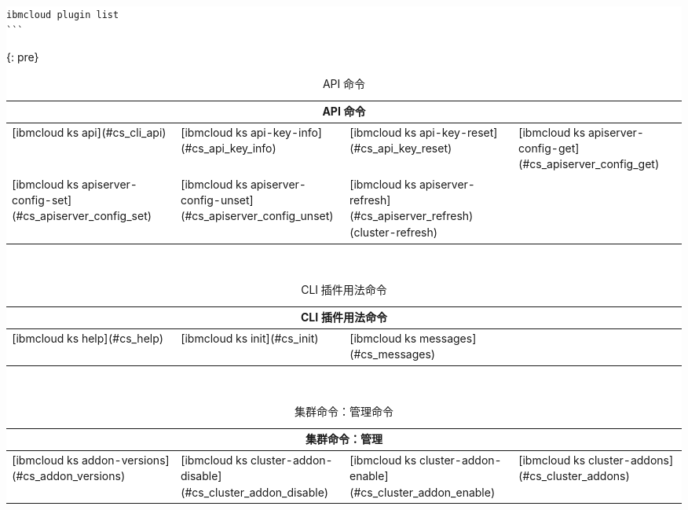     ibmcloud plugin list
    ```
{: pre}

<table summary="API 命令表">
<caption>API 命令</caption>
<col width="25%">
<col width="25%">
<col width="25%">
 <thead>
    <th colspan=4>API 命令</th>
 </thead>
 <tbody>
  <tr>
    <td>[ibmcloud ks api](#cs_cli_api)</td>
    <td>[ibmcloud ks api-key-info](#cs_api_key_info)</td>
    <td>[ibmcloud ks api-key-reset](#cs_api_key_reset)</td>
    <td>[ibmcloud ks apiserver-config-get](#cs_apiserver_config_get)</td>
  </tr>
  <tr>
    <td>[ibmcloud ks apiserver-config-set](#cs_apiserver_config_set)</td>
    <td>[ibmcloud ks apiserver-config-unset](#cs_apiserver_config_unset)</td>
    <td>[ibmcloud ks apiserver-refresh](#cs_apiserver_refresh) (cluster-refresh)</td>
    <td></td>
 </tr>
</tbody>
</table>

<br>

<table summary="CLI 插件用法命令表">
<caption>CLI 插件用法命令</caption>
<col width="25%">
<col width="25%">
<col width="25%">
 <thead>
    <th colspan=4>CLI 插件用法命令</th>
 </thead>
 <tbody>
  <tr>
    <td>[ibmcloud ks help](#cs_help)</td>
    <td>[ibmcloud ks init](#cs_init)</td>
    <td>[ibmcloud ks messages](#cs_messages)</td>
    <td></td>
  </tr>
</tbody>
</table>

<br>

<table summary="“集群命令：管理”表">
<caption>集群命令：管理命令</caption>
<col width="25%">
<col width="25%">
<col width="25%">
 <thead>
    <th colspan=4>集群命令：管理</th>
 </thead>
 <tbody>
  <tr>
    <td>[ibmcloud ks addon-versions](#cs_addon_versions)</td>
    <td>[ibmcloud ks cluster-addon-disable](#cs_cluster_addon_disable)</td>
    <td>[ibmcloud ks cluster-addon-enable](#cs_cluster_addon_enable)</td>
    <td>[ibmcloud ks cluster-addons](#cs_cluster_addons)</td>
  </tr>
  <tr>